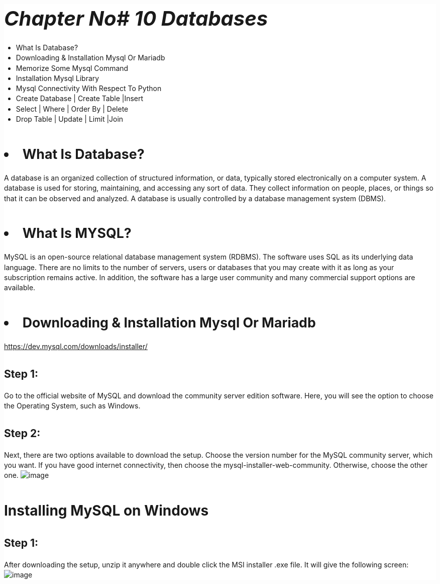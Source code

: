 # <span style='color:green, font-family; times, serif; font-size:30pt; font-style:italic'>Chapter No# 10 Databases</span>

* What Is Database?
* Downloading & Installation Mysql Or Mariadb
* Memorize Some Mysql Command
* Installation Mysql Library
* Mysql Connectivity With Respect To Python
* Create Database | Create Table |Insert
* Select | Where | Order By | Delete
* Drop Table | Update | Limit |Join


# <li style="font-size:20pt;">What Is Database?</li>
A database is an organized collection of structured information, or data, typically stored electronically on a computer system. A database is used for storing, maintaining, and accessing any sort of data. They collect information on people, places, or things so that it can be observed and analyzed. A database is usually controlled by a database management system (DBMS).

# <li style="font-size:20pt;">What Is MYSQL?</li>
MySQL is an open-source relational database management system (RDBMS). The software uses SQL as its underlying data language. There are no limits to the number of servers, users or databases that you may create with it as long as your subscription remains active. In addition, the software has a large user community and many commercial support options are available.

# <li style="font-size:20pt;">Downloading & Installation Mysql Or Mariadb</li>

https://dev.mysql.com/downloads/installer/

## Step 1:
Go to the official website of MySQL and download the community server edition software. Here, you will see the option to choose the Operating System, such as Windows.

## Step 2:
Next, there are two options available to download the setup. Choose the version number for the MySQL community server, which you want. If you have good internet connectivity, then choose the mysql-installer-web-community. Otherwise, choose the other one.
![image](https://github.com/MuhammadRaheelNaseem/Learn-Python-By-Sir-Raheel/assets/63813881/550d21a8-bb6a-4907-9ee1-e298ed098e5b)

# Installing MySQL on Windows
## Step 1:
After downloading the setup, unzip it anywhere and double click the MSI installer .exe file. It will give the following screen:
![image](https://github.com/MuhammadRaheelNaseem/Learn-Python-By-Sir-Raheel/assets/63813881/dca1be60-67e2-49af-bfa3-6e54e990f843)
